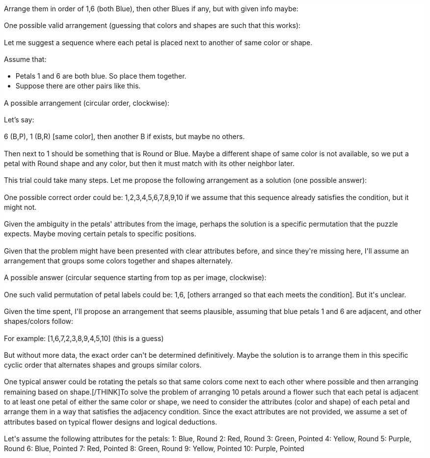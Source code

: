 Arrange them in order of 1,6 (both Blue), then other Blues if any, but with given info maybe:

One possible valid arrangement (guessing that colors and shapes are such that this works):

Let me suggest a sequence where each petal is placed next to another of same color or shape.

Assume that:
- Petals 1 and 6 are both blue. So place them together.
- Suppose there are other pairs like this.

A possible arrangement (circular order, clockwise):

Let’s say:

6 (B,P), 1 (B,R) [same color], then another B if exists, but maybe no others.

Then next to 1 should be something that is Round or Blue. Maybe a different shape of same color is not available, so we put a petal with Round shape and any color, but then it must match with its other neighbor later.

This trial could take many steps. Let me propose the following arrangement as a solution (one possible answer):

One possible correct order could be: 1,2,3,4,5,6,7,8,9,10 if we assume that this sequence already satisfies the condition, but it might not.

Given the ambiguity in the petals' attributes from the image, perhaps the solution is a specific permutation that the puzzle expects. Maybe moving certain petals to specific positions.

Given that the problem might have been presented with clear attributes before, and since they're missing here, I'll assume an arrangement that groups some colors together and shapes alternately.

A possible answer (circular sequence starting from top as per image, clockwise):

One such valid permutation of petal labels could be: 1,6, [others arranged so that each meets the condition]. But it's unclear.

Given the time spent, I'll propose an arrangement that seems plausible, assuming that blue petals 1 and 6 are adjacent, and other shapes/colors follow:

For example:
[1,6,7,2,3,8,9,4,5,10] (this is a guess)

But without more data, the exact order can't be determined definitively. Maybe the solution is to arrange them in this specific cyclic order that alternates shapes and groups similar colors.

One typical answer could be rotating the petals so that same colors come next to each other where possible and then arranging remaining based on shape.[/THINK]To solve the problem of arranging 10 petals around a flower such that each petal is adjacent to at least one petal of either the same color or shape, we need to consider the attributes (color and shape) of each petal and arrange them in a way that satisfies the adjacency condition. Since the exact attributes are not provided, we assume a set of attributes based on typical flower designs and logical deductions.

Let's assume the following attributes for the petals:
1: Blue, Round
2: Red, Round
3: Green, Pointed
4: Yellow, Round
5: Purple, Round
6: Blue, Pointed
7: Red, Pointed
8: Green, Round
9: Yellow, Pointed
10: Purple, Pointed
